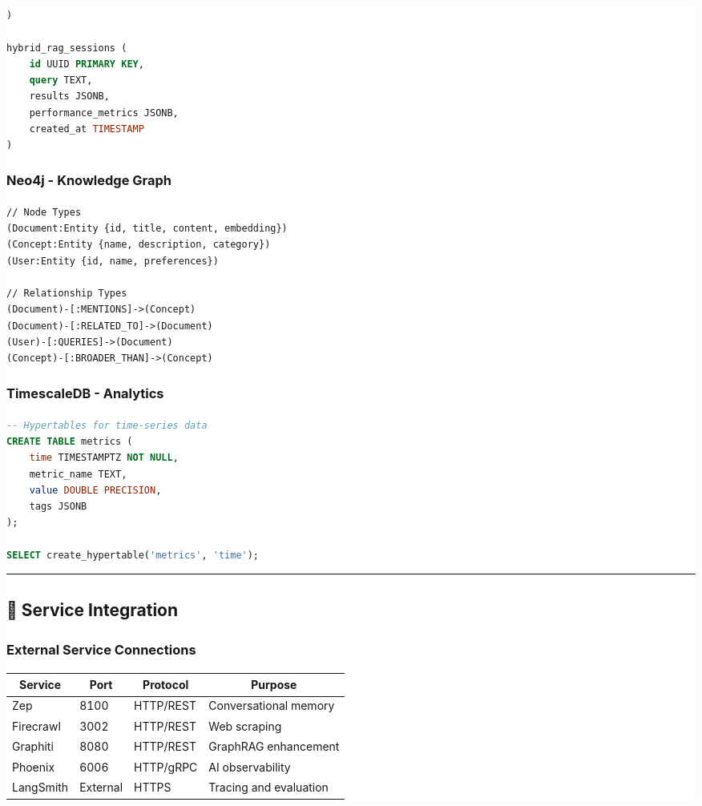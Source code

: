 ```sql
)

hybrid_rag_sessions (
    id UUID PRIMARY KEY,
    query TEXT,
    results JSONB,
    performance_metrics JSONB,
    created_at TIMESTAMP
)
```

### Neo4j - Knowledge Graph

```cypher
// Node Types
(Document:Entity {id, title, content, embedding})
(Concept:Entity {name, description, category})
(User:Entity {id, name, preferences})

// Relationship Types
(Document)-[:MENTIONS]->(Concept)
(Document)-[:RELATED_TO]->(Document)
(User)-[:QUERIES]->(Document)
(Concept)-[:BROADER_THAN]->(Concept)
```

### TimescaleDB - Analytics

```sql
-- Hypertables for time-series data
CREATE TABLE metrics (
    time TIMESTAMPTZ NOT NULL,
    metric_name TEXT,
    value DOUBLE PRECISION,
    tags JSONB
);

SELECT create_hypertable('metrics', 'time');
```

---

## 🔌 Service Integration

### External Service Connections

| Service | Port | Protocol | Purpose |
|---------|------|----------|---------|
| Zep | 8100 | HTTP/REST | Conversational memory |
| Firecrawl | 3002 | HTTP/REST | Web scraping |
| Graphiti | 8080 | HTTP/REST | GraphRAG enhancement |
| Phoenix | 6006 | HTTP/gRPC | AI observability |
| LangSmith | External | HTTPS | Tracing and evaluation |
